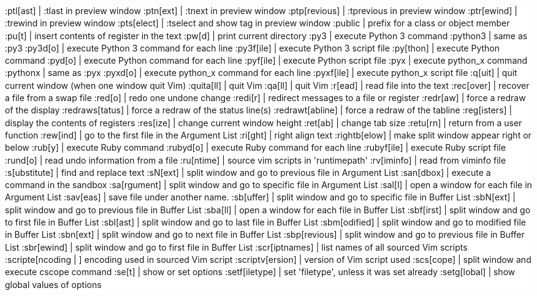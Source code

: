 :ptl[ast]        | :tlast in preview window
:ptn[ext]        | :tnext in preview window
:ptp[revious]    | :tprevious in preview window
:ptr[ewind]      | :trewind in preview window
:pts[elect]      | :tselect and show tag in preview window
:public          | prefix for a class or object member
:pu[t]           | insert contents of register in the text
:pw[d]           | print current directory
:py3             | execute Python 3 command
:python3         | same as :py3
:py3d[o]         | execute Python 3 command for each line
:py3f[ile]       | execute Python 3 script file
:py[thon]        | execute Python command
:pyd[o]          | execute Python command for each line
:pyf[ile]        | execute Python script file
:pyx             | execute python_x command
:pythonx         | same as :pyx
:pyxd[o]         | execute python_x command for each line
:pyxf[ile]       | execute python_x script file
:q[uit]          | quit current window (when one window quit Vim)
:quita[ll]       | quit Vim
:qa[ll]          | quit Vim
:r[ead]          | read file into the text
:rec[over]       | recover a file from a swap file
:red[o]          | redo one undone change
:redi[r]         | redirect messages to a file or register
:redr[aw]        |   force a redraw of the display
:redraws[tatus]  |   force a redraw of the status line(s)
:redrawt[abline] |   force a redraw of the tabline
:reg[isters]     | display the contents of registers
:res[ize]        | change current window height
:ret[ab]         | change tab size
:retu[rn]        | return from a user function
:rew[ind]        | go to the first file in the Argument List
:ri[ght]         | right align text
:rightb[elow]    | make split window appear right or below
:rub[y]          | execute Ruby command
:rubyd[o]        | execute Ruby command for each line
:rubyf[ile]      | execute Ruby script file
:rund[o]         | read undo information from a file
:ru[ntime]       | source vim scripts in 'runtimepath'
:rv[iminfo]      | read from viminfo file
:s[ubstitute]    | find and replace text
:sN[ext]         | split window and go to previous file in Argument List
:san[dbox]       | execute a command in the sandbox
:sa[rgument]     | split window and go to specific file in Argument List
:sal[l]          | open a window for each file in Argument List
:sav[eas]        | save file under another name.
:sb[uffer]       | split window and go to specific file in Buffer List
:sbN[ext]        | split window and go to previous file in Buffer List
:sba[ll]         | open a window for each file in Buffer List
:sbf[irst]       | split window and go to first file in Buffer List
:sbl[ast]        | split window and go to last file in Buffer List
:sbm[odified]    | split window and go to modified file in Buffer List
:sbn[ext]        | split window and go to next file in Buffer List
:sbp[revious]    | split window and go to previous file in Buffer List
:sbr[ewind]      | split window and go to first file in Buffer List
:scr[iptnames]   | list names of all sourced Vim scripts
:scripte[ncoding | ]  encoding used in sourced Vim script
:scriptv[ersion] |    version of Vim script used
:scs[cope]       | split window and execute cscope command
:se[t]           | show or set options
:setf[iletype]   | set 'filetype', unless it was set already
:setg[lobal]     | show global values of options